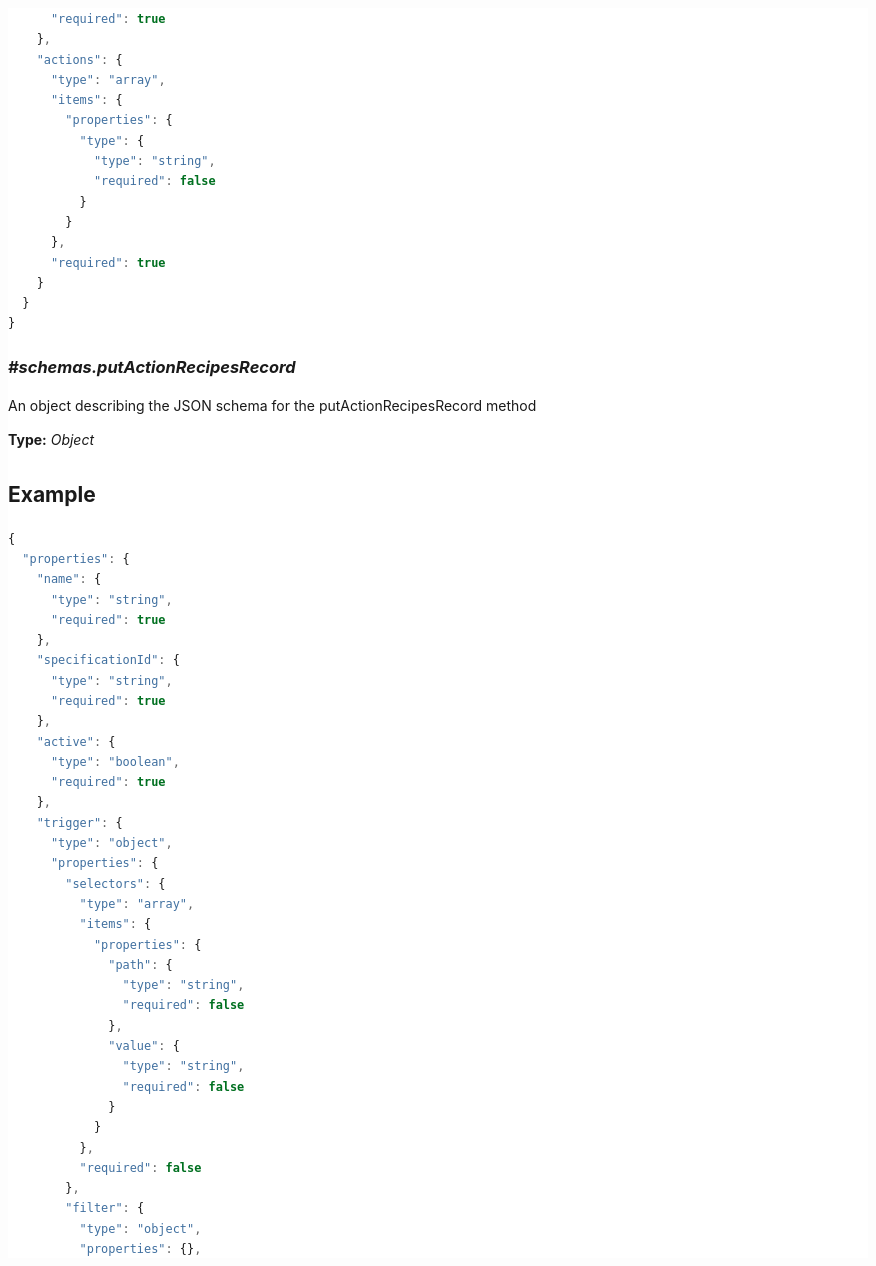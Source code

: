 ```javascript
      "required": true
    },
    "actions": {
      "type": "array",
      "items": {
        "properties": {
          "type": {
            "type": "string",
            "required": false
          }
        }
      },
      "required": true
    }
  }
}
```
### <a name="ActionRecipesData#schemas.putActionRecipesRecord"></a>*#schemas.putActionRecipesRecord*

An object describing the JSON schema for the putActionRecipesRecord method

**Type:** *Object*


## Example

```javascript
{
  "properties": {
    "name": {
      "type": "string",
      "required": true
    },
    "specificationId": {
      "type": "string",
      "required": true
    },
    "active": {
      "type": "boolean",
      "required": true
    },
    "trigger": {
      "type": "object",
      "properties": {
        "selectors": {
          "type": "array",
          "items": {
            "properties": {
              "path": {
                "type": "string",
                "required": false
              },
              "value": {
                "type": "string",
                "required": false
              }
            }
          },
          "required": false
        },
        "filter": {
          "type": "object",
          "properties": {},
```